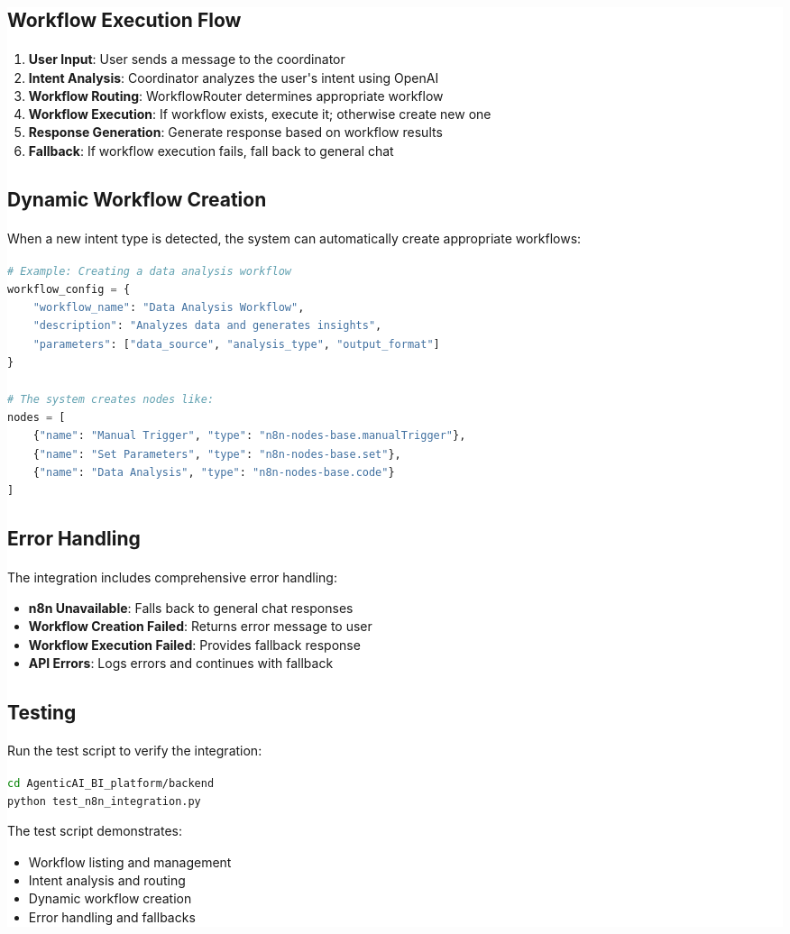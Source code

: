 ## Workflow Execution Flow

1. **User Input**: User sends a message to the coordinator
2. **Intent Analysis**: Coordinator analyzes the user's intent using OpenAI
3. **Workflow Routing**: WorkflowRouter determines appropriate workflow
4. **Workflow Execution**: If workflow exists, execute it; otherwise create new one
5. **Response Generation**: Generate response based on workflow results
6. **Fallback**: If workflow execution fails, fall back to general chat

## Dynamic Workflow Creation

When a new intent type is detected, the system can automatically create appropriate workflows:

```python
# Example: Creating a data analysis workflow
workflow_config = {
    "workflow_name": "Data Analysis Workflow",
    "description": "Analyzes data and generates insights",
    "parameters": ["data_source", "analysis_type", "output_format"]
}

# The system creates nodes like:
nodes = [
    {"name": "Manual Trigger", "type": "n8n-nodes-base.manualTrigger"},
    {"name": "Set Parameters", "type": "n8n-nodes-base.set"},
    {"name": "Data Analysis", "type": "n8n-nodes-base.code"}
]
```

## Error Handling

The integration includes comprehensive error handling:

- **n8n Unavailable**: Falls back to general chat responses
- **Workflow Creation Failed**: Returns error message to user
- **Workflow Execution Failed**: Provides fallback response
- **API Errors**: Logs errors and continues with fallback

## Testing

Run the test script to verify the integration:

```bash
cd AgenticAI_BI_platform/backend
python test_n8n_integration.py
```

The test script demonstrates:
- Workflow listing and management
- Intent analysis and routing
- Dynamic workflow creation
- Error handling and fallbacks
